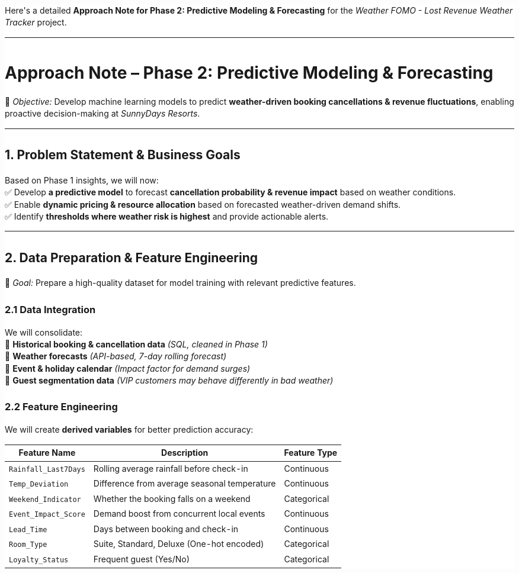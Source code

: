 Here's a detailed **Approach Note for Phase 2: Predictive Modeling & Forecasting** for the *Weather FOMO - Lost Revenue Weather Tracker* project.  

---

# **Approach Note – Phase 2: Predictive Modeling & Forecasting**  
📌 *Objective:* Develop machine learning models to predict **weather-driven booking cancellations & revenue fluctuations**, enabling proactive decision-making at *SunnyDays Resorts*.  

---

## **1. Problem Statement & Business Goals**  
Based on Phase 1 insights, we will now:  
✅ Develop **a predictive model** to forecast **cancellation probability & revenue impact** based on weather conditions.  
✅ Enable **dynamic pricing & resource allocation** based on forecasted weather-driven demand shifts.  
✅ Identify **thresholds where weather risk is highest** and provide actionable alerts.  

---

## **2. Data Preparation & Feature Engineering**  
📌 *Goal:* Prepare a high-quality dataset for model training with relevant predictive features.  

### **2.1 Data Integration**  
We will consolidate:  
🔹 **Historical booking & cancellation data** *(SQL, cleaned in Phase 1)*  
🔹 **Weather forecasts** *(API-based, 7-day rolling forecast)*  
🔹 **Event & holiday calendar** *(Impact factor for demand surges)*  
🔹 **Guest segmentation data** *(VIP customers may behave differently in bad weather)*  

### **2.2 Feature Engineering**  
We will create **derived variables** for better prediction accuracy:  

| **Feature Name**         | **Description**                                  | **Feature Type** |
|-------------------------|--------------------------------------------------|-----------------|
| `Rainfall_Last7Days`    | Rolling average rainfall before check-in        | Continuous     |
| `Temp_Deviation`        | Difference from average seasonal temperature     | Continuous     |
| `Weekend_Indicator`     | Whether the booking falls on a weekend          | Categorical    |
| `Event_Impact_Score`    | Demand boost from concurrent local events       | Continuous     |
| `Lead_Time`             | Days between booking and check-in                | Continuous     |
| `Room_Type`             | Suite, Standard, Deluxe (One-hot encoded)       | Categorical    |
| `Loyalty_Status`        | Frequent guest (Yes/No)                         | Categorical    |
